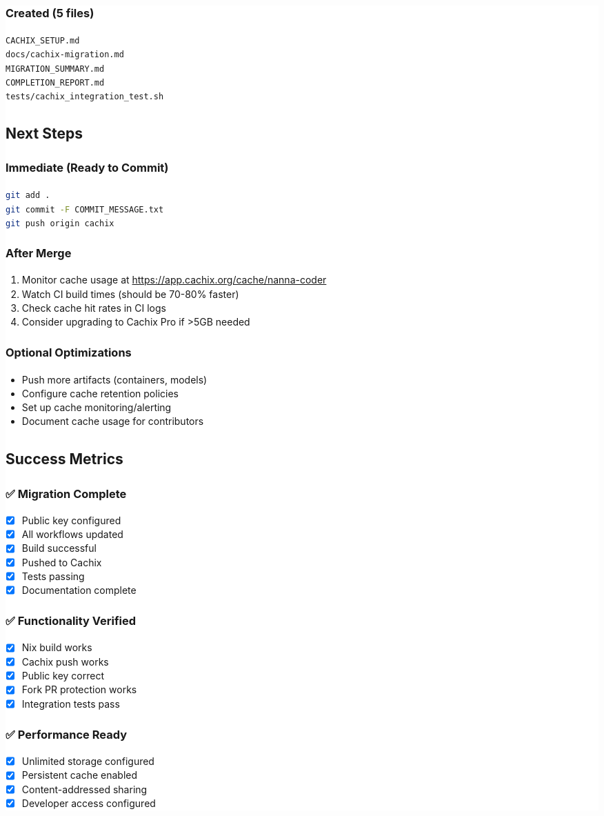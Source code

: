 ### Created (5 files)
```
CACHIX_SETUP.md
docs/cachix-migration.md
MIGRATION_SUMMARY.md
COMPLETION_REPORT.md
tests/cachix_integration_test.sh
```

## Next Steps

### Immediate (Ready to Commit)
```bash
git add .
git commit -F COMMIT_MESSAGE.txt
git push origin cachix
```

### After Merge
1. Monitor cache usage at https://app.cachix.org/cache/nanna-coder
2. Watch CI build times (should be 70-80% faster)
3. Check cache hit rates in CI logs
4. Consider upgrading to Cachix Pro if >5GB needed

### Optional Optimizations
- Push more artifacts (containers, models)
- Configure cache retention policies
- Set up cache monitoring/alerting
- Document cache usage for contributors

## Success Metrics

### ✅ Migration Complete
- [x] Public key configured
- [x] All workflows updated
- [x] Build successful
- [x] Pushed to Cachix
- [x] Tests passing
- [x] Documentation complete

### ✅ Functionality Verified
- [x] Nix build works
- [x] Cachix push works
- [x] Public key correct
- [x] Fork PR protection works
- [x] Integration tests pass

### ✅ Performance Ready
- [x] Unlimited storage configured
- [x] Persistent cache enabled
- [x] Content-addressed sharing
- [x] Developer access configured
